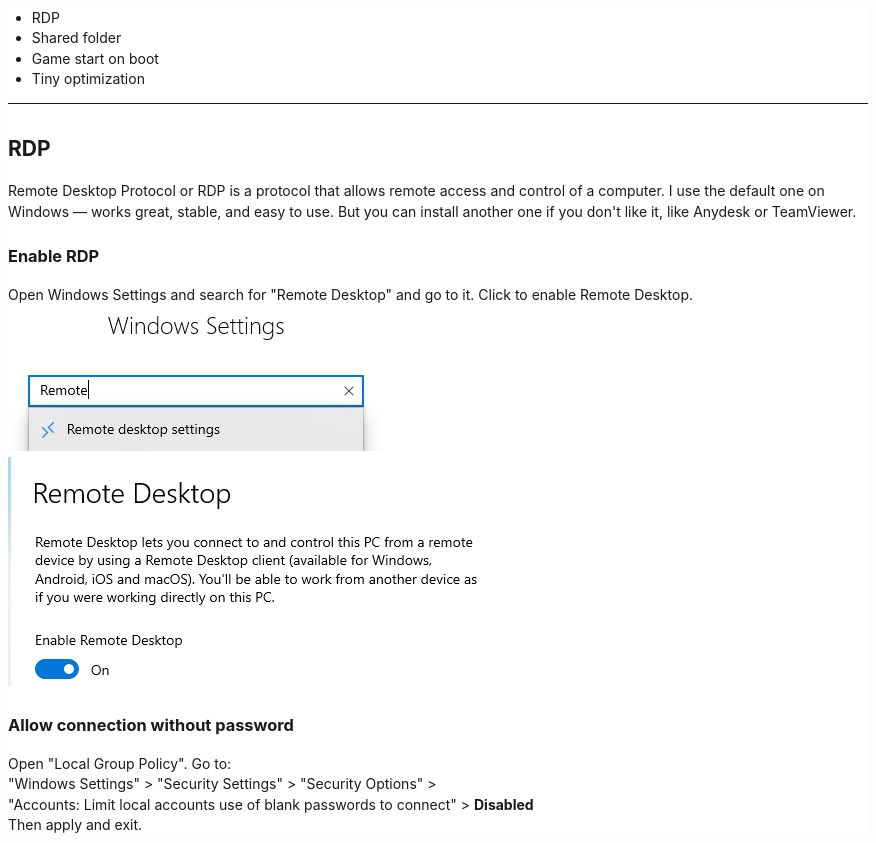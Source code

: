 - RDP 
- Shared folder
- Game start on boot 
- Tiny optimization 

---
## RDP
Remote Desktop Protocol or RDP is a protocol that allows remote access and control of a computer. I use the default one on Windows — works great, stable, and easy to use. But you can install another one if you don't like it, like Anydesk or TeamViewer.

### Enable RDP

Open Windows Settings and search for "Remote Desktop" and go to it. Click to enable Remote Desktop.  
![](WindowsArcade/rdp1.png)
![](WindowsArcade/rdp2.png)

### Allow connection without password

Open "Local Group Policy". Go to:  
"Windows Settings" > "Security Settings" > "Security Options" >  
"Accounts: Limit local accounts use of blank passwords to connect" > **Disabled**  
Then apply and exit.   